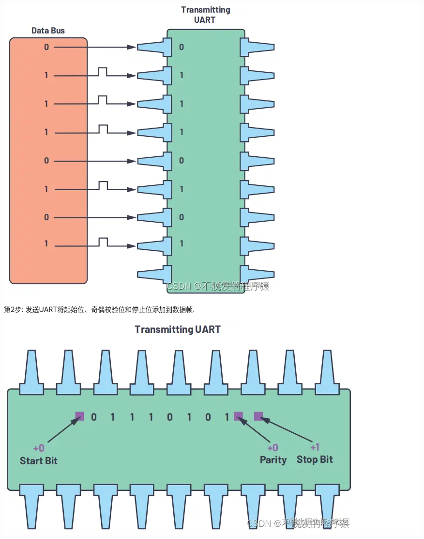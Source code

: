 ![2024-08-07-15-32-29.png](./images/2024-08-07-15-32-29.png)

第2步: 发送UART将起始位、奇偶校验位和停止位添加到数据帧.

![2024-08-07-15-32-41.png](./images/2024-08-07-15-32-41.png)
